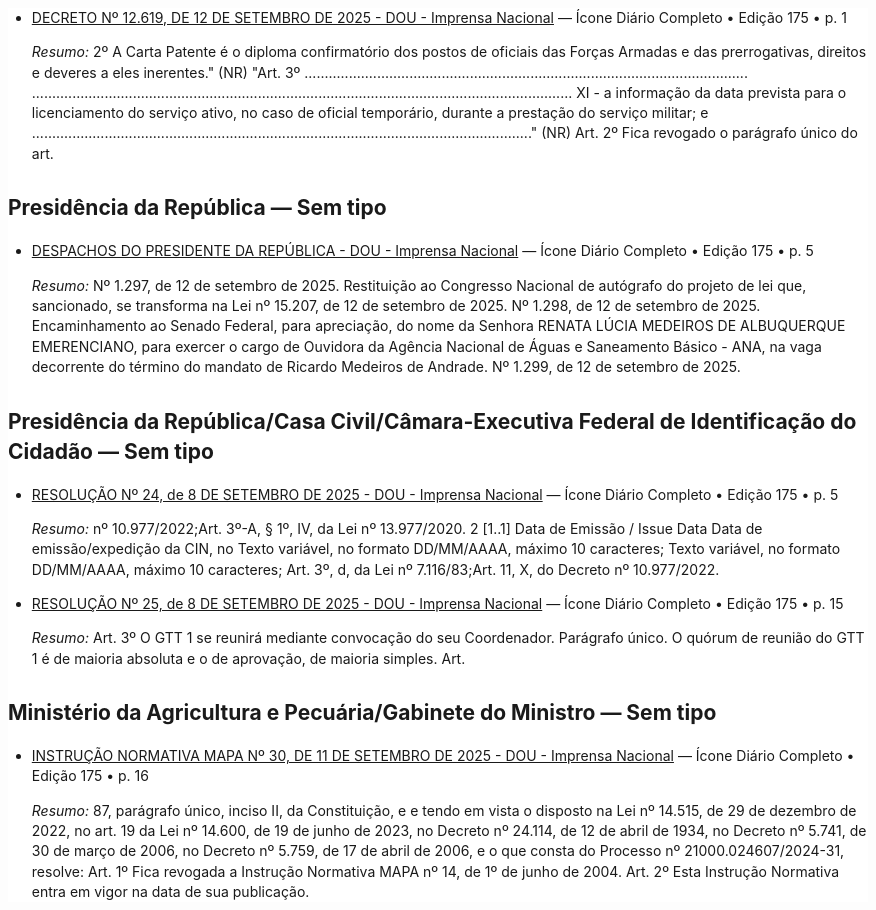 - [DECRETO Nº 12.619, DE 12 DE SETEMBRO DE 2025 - DOU - Imprensa Nacional](https://www.in.gov.br/web/dou/-/decreto-n-12.619-de-12-de-setembro-de-2025-655722067) — Ícone Diário Completo • Edição 175 • p. 1
  
  _Resumo:_ 2º A Carta Patente é o diploma confirmatório dos postos de oficiais das Forças Armadas e das prerrogativas, direitos e deveres a eles inerentes." (NR) "Art. 3º .............................................................................................................. ...................................................................................................................................... XI - a informação da data prevista para o licenciamento do serviço ativo, no caso de oficial temporário, durante a prestação do serviço militar; e ............................................................................................................................" (NR) Art. 2º Fica revogado o parágrafo único do art.

## Presidência da República — Sem tipo

- [DESPACHOS DO PRESIDENTE DA REPÚBLICA - DOU - Imprensa Nacional](https://www.in.gov.br/web/dou/-/despachos-do-presidente-da-republica-655722792) — Ícone Diário Completo • Edição 175 • p. 5
  
  _Resumo:_ Nº 1.297, de 12 de setembro de 2025. Restituição ao Congresso Nacional de autógrafo do projeto de lei que, sancionado, se transforma na Lei nº 15.207, de 12 de setembro de 2025. Nº 1.298, de 12 de setembro de 2025. Encaminhamento ao Senado Federal, para apreciação, do nome da Senhora RENATA LÚCIA MEDEIROS DE ALBUQUERQUE EMERENCIANO, para exercer o cargo de Ouvidora da Agência Nacional de Águas e Saneamento Básico - ANA, na vaga decorrente do término do mandato de Ricardo Medeiros de Andrade. Nº 1.299, de 12 de setembro de 2025.

## Presidência da República/Casa Civil/Câmara-Executiva Federal de Identificação do Cidadão — Sem tipo

- [RESOLUÇÃO Nº 24, de 8 DE SETEMBRO DE 2025 - DOU - Imprensa Nacional](https://www.in.gov.br/web/dou/-/resolucao-n-24-de-8-de-setembro-de-2025-655731771) — Ícone Diário Completo • Edição 175 • p. 5
  
  _Resumo:_ nº 10.977/2022;Art. 3º-A, § 1º, IV, da Lei nº 13.977/2020. 2 [1..1] Data de Emissão / Issue Data Data de emissão/expedição da CIN, no Texto variável, no formato DD/MM/AAAA, máximo 10 caracteres; Texto variável, no formato DD/MM/AAAA, máximo 10 caracteres; Art. 3º, d, da Lei nº 7.116/83;Art. 11, X, do Decreto nº 10.977/2022.

- [RESOLUÇÃO Nº 25, de 8 DE SETEMBRO DE 2025 - DOU - Imprensa Nacional](https://www.in.gov.br/web/dou/-/resolucao-n-25-de-8-de-setembro-de-2025-655735204) — Ícone Diário Completo • Edição 175 • p. 15
  
  _Resumo:_ Art. 3º O GTT 1 se reunirá mediante convocação do seu Coordenador. Parágrafo único. O quórum de reunião do GTT 1 é de maioria absoluta e o de aprovação, de maioria simples. Art.

## Ministério da Agricultura e Pecuária/Gabinete do Ministro — Sem tipo

- [INSTRUÇÃO NORMATIVA MAPA Nº 30, DE 11 DE SETEMBRO DE 2025 - DOU - Imprensa Nacional](https://www.in.gov.br/web/dou/-/instrucao-normativa-mapa-n-30-de-11-de-setembro-de-2025-655730308) — Ícone Diário Completo • Edição 175 • p. 16
  
  _Resumo:_ 87, parágrafo único, inciso II, da Constituição, e e tendo em vista o disposto na Lei nº 14.515, de 29 de dezembro de 2022, no art. 19 da Lei nº 14.600, de 19 de junho de 2023, no Decreto nº 24.114, de 12 de abril de 1934, no Decreto nº 5.741, de 30 de março de 2006, no Decreto nº 5.759, de 17 de abril de 2006, e o que consta do Processo nº 21000.024607/2024-31, resolve: Art. 1º Fica revogada a Instrução Normativa MAPA nº 14, de 1º de junho de 2004. Art. 2º Esta Instrução Normativa entra em vigor na data de sua publicação.
